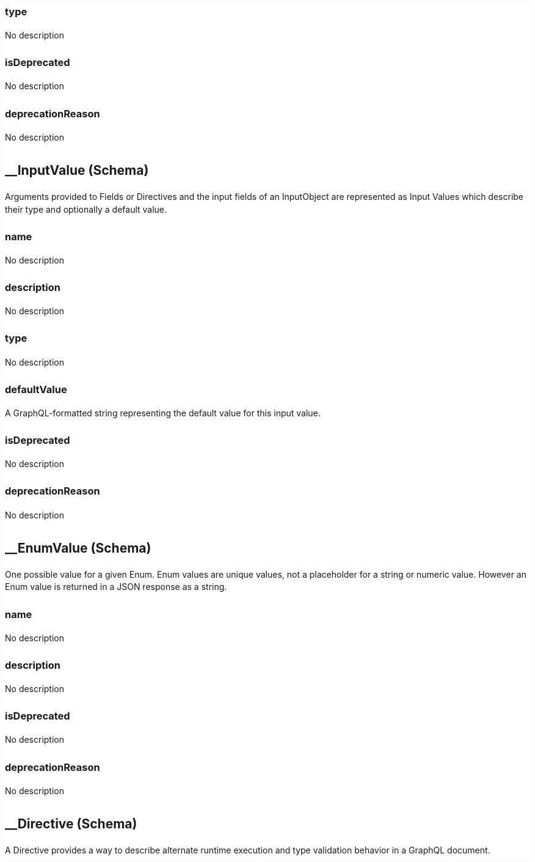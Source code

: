 ### type
No description
### isDeprecated
No description
### deprecationReason
No description
<a name="__inputvalue-schema"></a>
## __InputValue (Schema)
Arguments provided to Fields or Directives and the input fields of an InputObject are represented as Input Values which describe their type and optionally a default value.
### name
No description
### description
No description
### type
No description
### defaultValue
A GraphQL-formatted string representing the default value for this input value.
### isDeprecated
No description
### deprecationReason
No description
<a name="__enumvalue-schema"></a>
## __EnumValue (Schema)
One possible value for a given Enum. Enum values are unique values, not a placeholder for a string or numeric value. However an Enum value is returned in a JSON response as a string.
### name
No description
### description
No description
### isDeprecated
No description
### deprecationReason
No description
<a name="__directive-schema"></a>
## __Directive (Schema)
A Directive provides a way to describe alternate runtime execution and type validation behavior in a GraphQL document.
